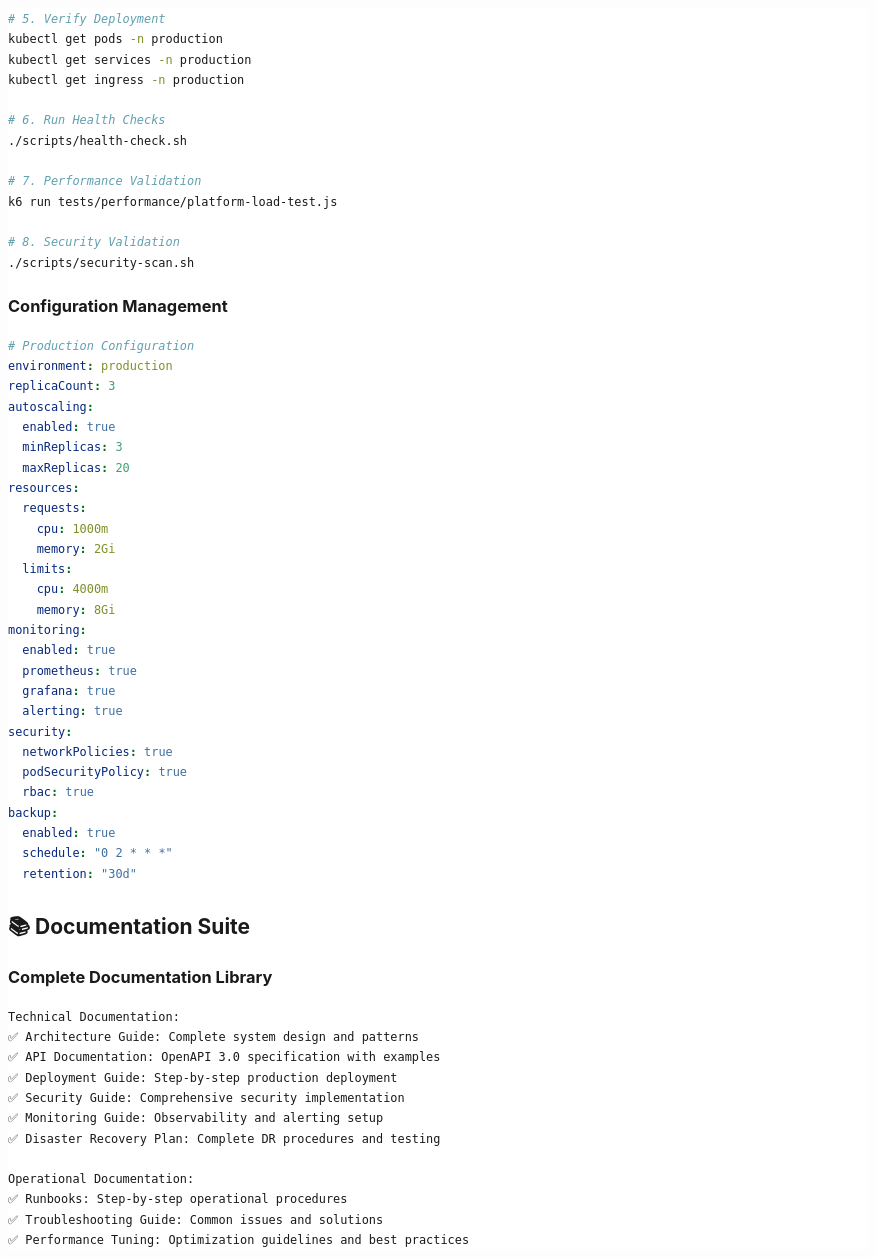 ```bash
# 5. Verify Deployment
kubectl get pods -n production
kubectl get services -n production
kubectl get ingress -n production

# 6. Run Health Checks
./scripts/health-check.sh

# 7. Performance Validation
k6 run tests/performance/platform-load-test.js

# 8. Security Validation
./scripts/security-scan.sh
```

### **Configuration Management**
```yaml
# Production Configuration
environment: production
replicaCount: 3
autoscaling:
  enabled: true
  minReplicas: 3
  maxReplicas: 20
resources:
  requests:
    cpu: 1000m
    memory: 2Gi
  limits:
    cpu: 4000m
    memory: 8Gi
monitoring:
  enabled: true
  prometheus: true
  grafana: true
  alerting: true
security:
  networkPolicies: true
  podSecurityPolicy: true
  rbac: true
backup:
  enabled: true
  schedule: "0 2 * * *"
  retention: "30d"
```

## 📚 Documentation Suite

### **Complete Documentation Library**
```
Technical Documentation:
✅ Architecture Guide: Complete system design and patterns
✅ API Documentation: OpenAPI 3.0 specification with examples
✅ Deployment Guide: Step-by-step production deployment
✅ Security Guide: Comprehensive security implementation
✅ Monitoring Guide: Observability and alerting setup
✅ Disaster Recovery Plan: Complete DR procedures and testing

Operational Documentation:
✅ Runbooks: Step-by-step operational procedures
✅ Troubleshooting Guide: Common issues and solutions
✅ Performance Tuning: Optimization guidelines and best practices
```